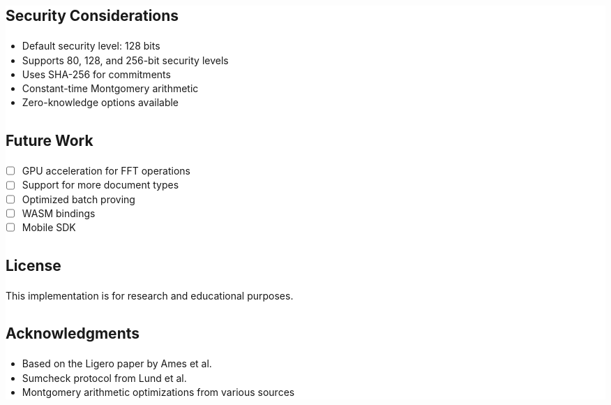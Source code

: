 ## Security Considerations

- Default security level: 128 bits
- Supports 80, 128, and 256-bit security levels
- Uses SHA-256 for commitments
- Constant-time Montgomery arithmetic
- Zero-knowledge options available

## Future Work

- [ ] GPU acceleration for FFT operations
- [ ] Support for more document types
- [ ] Optimized batch proving
- [ ] WASM bindings
- [ ] Mobile SDK

## License

This implementation is for research and educational purposes.

## Acknowledgments

- Based on the Ligero paper by Ames et al.
- Sumcheck protocol from Lund et al.
- Montgomery arithmetic optimizations from various sources